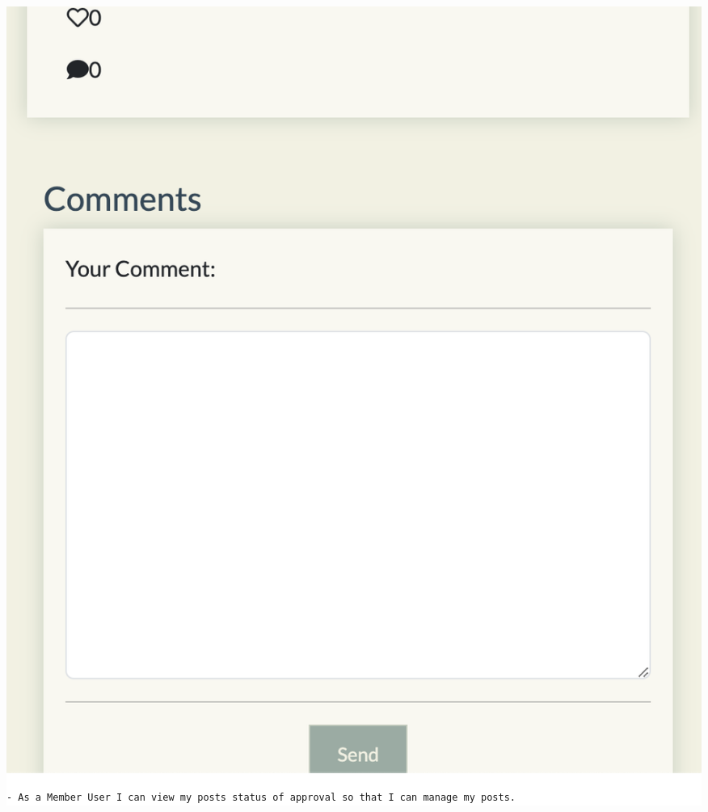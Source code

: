    ![comment-section-screenshot](documentation/comment-section.png)

    - As a Member User I can view my posts status of approval so that I can manage my posts.